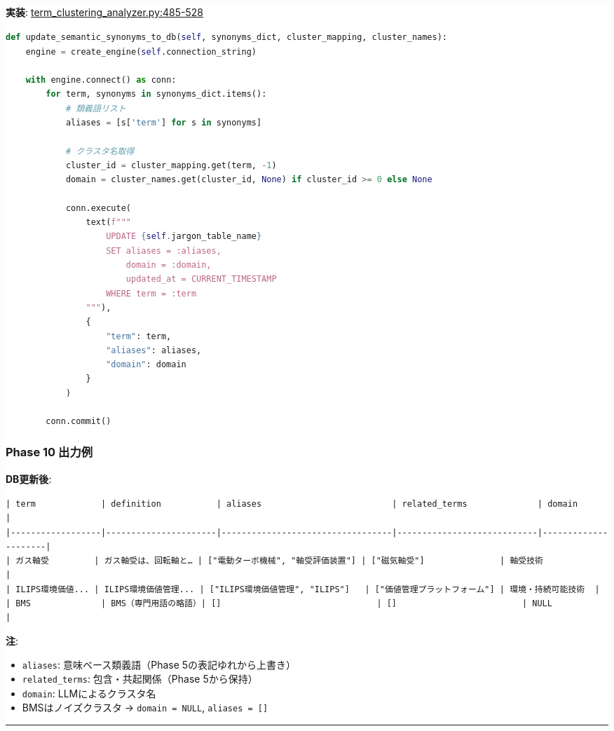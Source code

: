 **実装**: [term_clustering_analyzer.py:485-528](../src/scripts/term_clustering_analyzer.py#L485-L528)

```python
def update_semantic_synonyms_to_db(self, synonyms_dict, cluster_mapping, cluster_names):
    engine = create_engine(self.connection_string)

    with engine.connect() as conn:
        for term, synonyms in synonyms_dict.items():
            # 類義語リスト
            aliases = [s['term'] for s in synonyms]

            # クラスタ名取得
            cluster_id = cluster_mapping.get(term, -1)
            domain = cluster_names.get(cluster_id, None) if cluster_id >= 0 else None

            conn.execute(
                text(f"""
                    UPDATE {self.jargon_table_name}
                    SET aliases = :aliases,
                        domain = :domain,
                        updated_at = CURRENT_TIMESTAMP
                    WHERE term = :term
                """),
                {
                    "term": term,
                    "aliases": aliases,
                    "domain": domain
                }
            )

        conn.commit()
```

### Phase 10 出力例

**DB更新後**:
```
| term             | definition           | aliases                          | related_terms              | domain              |
|------------------|----------------------|----------------------------------|----------------------------|---------------------|
| ガス軸受         | ガス軸受は、回転軸と… | ["電動ターボ機械", "軸受評価装置"] | ["磁気軸受"]               | 軸受技術            |
| ILIPS環境価値... | ILIPS環境価値管理... | ["ILIPS環境価値管理", "ILIPS"]   | ["価値管理プラットフォーム"] | 環境・持続可能技術  |
| BMS              | BMS（専門用語の略語）| []                               | []                         | NULL                |
```

**注**:
- `aliases`: 意味ベース類義語（Phase 5の表記ゆれから上書き）
- `related_terms`: 包含・共起関係（Phase 5から保持）
- `domain`: LLMによるクラスタ名
- BMSはノイズクラスタ → `domain = NULL`, `aliases = []`

---